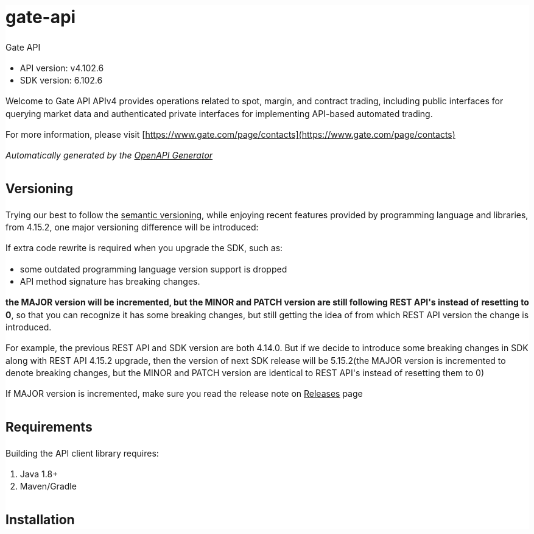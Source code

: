# gate-api

Gate API

- API version: v4.102.6
- SDK version: 6.102.6

Welcome to Gate API
 APIv4 provides operations related to spot, margin, and contract trading, including public interfaces for querying market data and authenticated private interfaces
for implementing API-based automated trading.

  For more information, please visit [https://www.gate.com/page/contacts](https://www.gate.com/page/contacts)

*Automatically generated by the [OpenAPI Generator](https://openapi-generator.tech)*

## Versioning

Trying our best to follow the [semantic versioning](https://semver.org/), while enjoying recent features
provided by programming language and libraries, from 4.15.2, one major versioning difference will be
introduced:

If extra code rewrite is required when you upgrade the SDK, such as:

- some outdated programming language version support is dropped
- API method signature has breaking changes.

**the MAJOR version will be incremented, but the MINOR and PATCH version are still following REST API's
instead of resetting to 0**, so that you can recognize it has some breaking changes, but still getting
the idea of from which REST API version the change is introduced.

For example, the previous REST API and SDK version are both 4.14.0. But if we decide to introduce
some breaking changes in SDK along with REST API 4.15.2 upgrade, then the version of next SDK release
will be 5.15.2(the MAJOR version is incremented to denote breaking changes, but the MINOR and PATCH
version are identical to REST API's instead of resetting them to 0)

If MAJOR version is incremented, make sure you read the release note on
[Releases](https://github.com/gateio/gateapi-java/releases)
page

## Requirements

Building the API client library requires:
1. Java 1.8+
2. Maven/Gradle

## Installation
